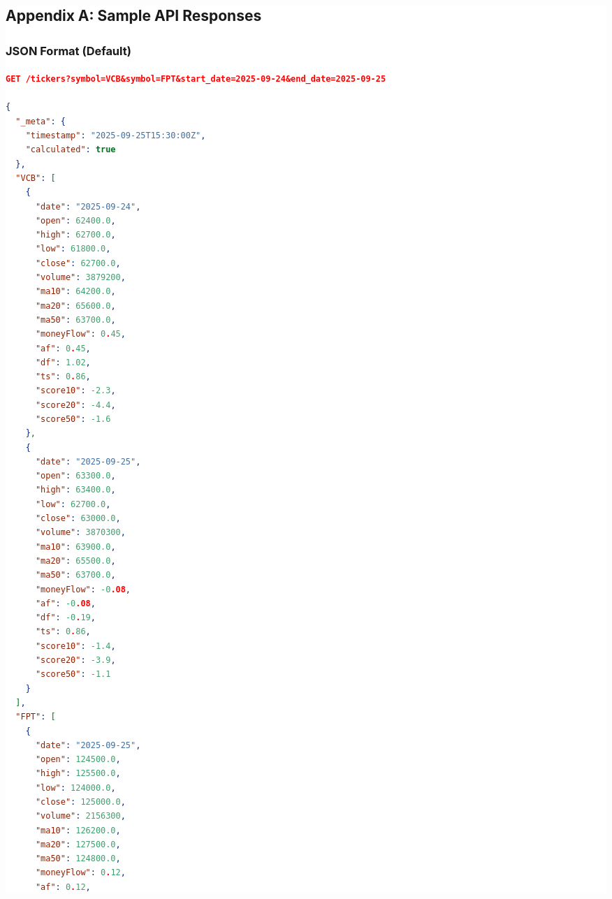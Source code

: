 ## Appendix A: Sample API Responses

### JSON Format (Default)
```json
GET /tickers?symbol=VCB&symbol=FPT&start_date=2025-09-24&end_date=2025-09-25

{
  "_meta": {
    "timestamp": "2025-09-25T15:30:00Z",
    "calculated": true
  },
  "VCB": [
    {
      "date": "2025-09-24",
      "open": 62400.0,
      "high": 62700.0,
      "low": 61800.0,
      "close": 62700.0,
      "volume": 3879200,
      "ma10": 64200.0,
      "ma20": 65600.0,
      "ma50": 63700.0,
      "moneyFlow": 0.45,
      "af": 0.45,
      "df": 1.02,
      "ts": 0.86,
      "score10": -2.3,
      "score20": -4.4,
      "score50": -1.6
    },
    {
      "date": "2025-09-25",
      "open": 63300.0,
      "high": 63400.0,
      "low": 62700.0,
      "close": 63000.0,
      "volume": 3870300,
      "ma10": 63900.0,
      "ma20": 65500.0,
      "ma50": 63700.0,
      "moneyFlow": -0.08,
      "af": -0.08,
      "df": -0.19,
      "ts": 0.86,
      "score10": -1.4,
      "score20": -3.9,
      "score50": -1.1
    }
  ],
  "FPT": [
    {
      "date": "2025-09-25",
      "open": 124500.0,
      "high": 125500.0,
      "low": 124000.0,
      "close": 125000.0,
      "volume": 2156300,
      "ma10": 126200.0,
      "ma20": 127500.0,
      "ma50": 124800.0,
      "moneyFlow": 0.12,
      "af": 0.12,
```
